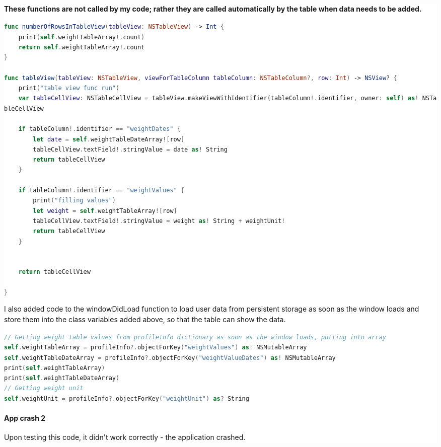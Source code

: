 **These functions are not called by my code; rather they are called automatically by the table when data needs to be added.**

```swift
func numberOfRowsInTableView(tableView: NSTableView) -> Int {
    print(self.weightTableArray!.count)
    return self.weightTableArray!.count
}

func tableView(tableView: NSTableView, viewForTableColumn tableColumn: NSTableColumn?, row: Int) -> NSView? {
    print("table view func run")
    var tableCellView: NSTableCellView = tableView.makeViewWithIdentifier(tableColumn!.identifier, owner: self) as! NSTableCellView

    if tableColumn!.identifier == "weightDates" {
        let date = self.weightTableDateArray![row]
        tableCellView.textField!.stringValue = date as! String
        return tableCellView
    }

    if tableColumn!.identifier == "weightValues" {
        print("filling values")
        let weight = self.weightTableArray![row]
        tableCellView.textField!.stringValue = weight as! String + weightUnit!
        return tableCellView
    }


    return tableCellView

}
```

<div class="page-break"></div>

I also added code to the windowDidLoad function to load user data from persistent storage as soon as the window loads and store them into the class variables added above, so that the table can show the data.
```swift
// Getting weight table values from profileInfo dictionary as soon as the window loads, putting into array
self.weightTableArray = profileInfo?.objectForKey("weightValues") as! NSMutableArray
self.weightTableDateArray = profileInfo?.objectForKey("weightValueDates") as! NSMutableArray
print(self.weightTableArray)
print(self.weightTableDateArray)
// Getting weight unit
self.weightUnit = profileInfo?.objectForKey("weightUnit") as? String
```

#### App crash 2
Upon testing this code, it didn't work correctly - the application crashed.
